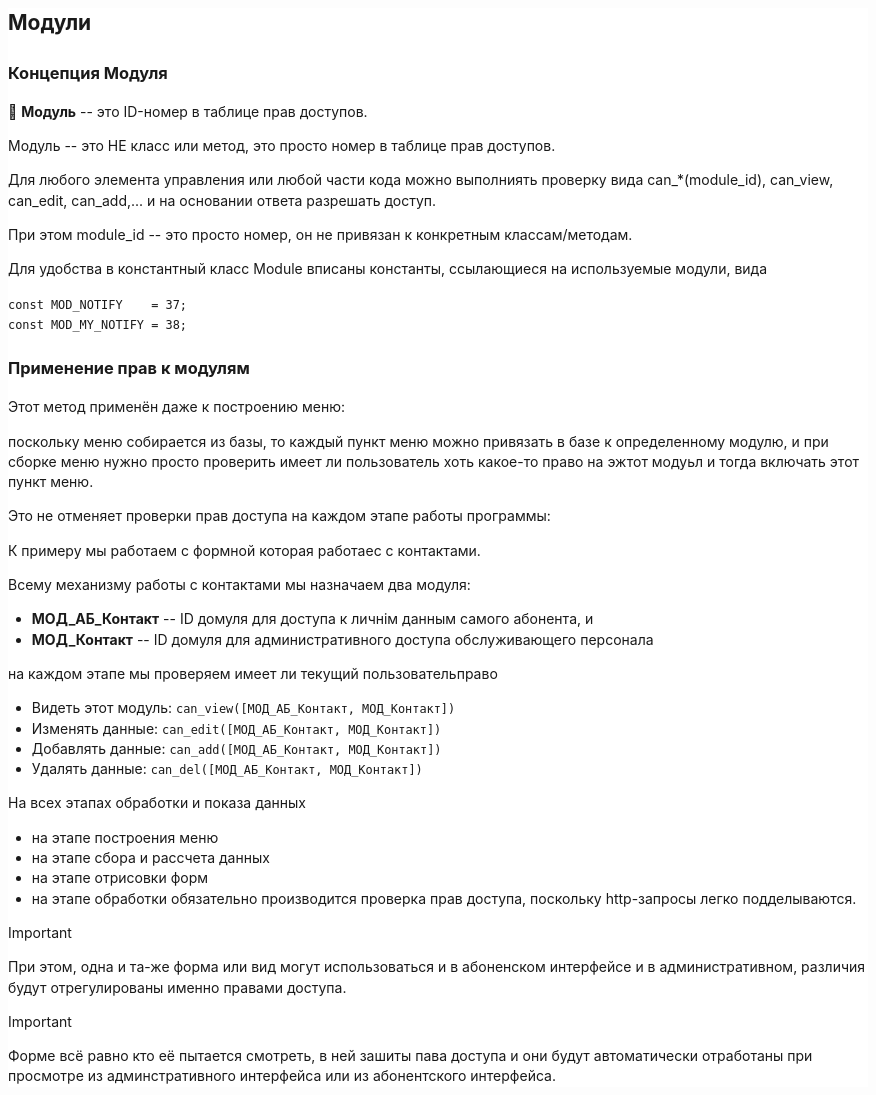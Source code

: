 
## Модули


### Концепция Модуля

🔹 **Модуль** -- это ID-номер в таблице прав доступов.

Модуль -- это НЕ класс или метод, это просто номер в таблице прав доступов.

Для любого элемента управления или любой части кода можно выполниять проверку вида
can_*(module_id), can_view, can_edit, can_add,...
и на основании ответа разрешать доступ.

При этом module_id -- это просто номер, он не привязан к конкретным классам/методам.

Для удобства в константный класс Module вписаны константы, ссылающиеся на используемые модули, вида
```
const MOD_NOTIFY    = 37;   
const MOD_MY_NOTIFY = 38;
```

### Применение прав к модулям

Этот метод применён даже к построению меню:

поскольку меню собирается из базы, то каждый пункт меню можно привязать в базе к определенному модулю,
и при сборке меню нужно просто проверить имеет ли пользователь хоть какое-то право на эжтот модуьл и тогда включать этот пункт меню.

Это не отменяет проверки прав доступа на каждом этапе работы программы:

К примеру мы работаем с формной которая работаес с контактами.

Всему механизму работы с контактами мы назначаем два модуля:

- **МОД_АБ_Контакт** -- ID домуля для доступа к личнім данным самого абонента, и
- **МОД_Контакт** -- ID домуля для административного доступа обслуживающего персонала

на каждом этапе мы проверяем имеет ли текущий пользовательправо

- Видеть этот модуль: ```can_view([МОД_АБ_Контакт, МОД_Контакт])```
- Изменять данные: ```can_edit([МОД_АБ_Контакт, МОД_Контакт])```
- Добавлять данные: ```can_add([МОД_АБ_Контакт, МОД_Контакт])```
- Удалять данные: ```can_del([МОД_АБ_Контакт, МОД_Контакт])```

На всех этапах обработки и показа данных

- на этапе построения меню
- на этапе сбора и рассчета данных
- на этапе отрисовки форм
- на этапе обработки обязательно производится проверка прав доступа, поскольку http-запросы легко подделываются.

> [!IMPORTANT]
> При этом, одна и та-же форма или вид могут использоваться и в абоненском интерфейсе и в административном, различия будут отрегулированы именно правами доступа.

> [!IMPORTANT]
> Форме всё равно кто её пытается смотреть,
> в ней зашиты пава доступа и они будут автоматически отработаны
> при просмотре из админстративного интерфейса
> или из абонентского интерфейса.






